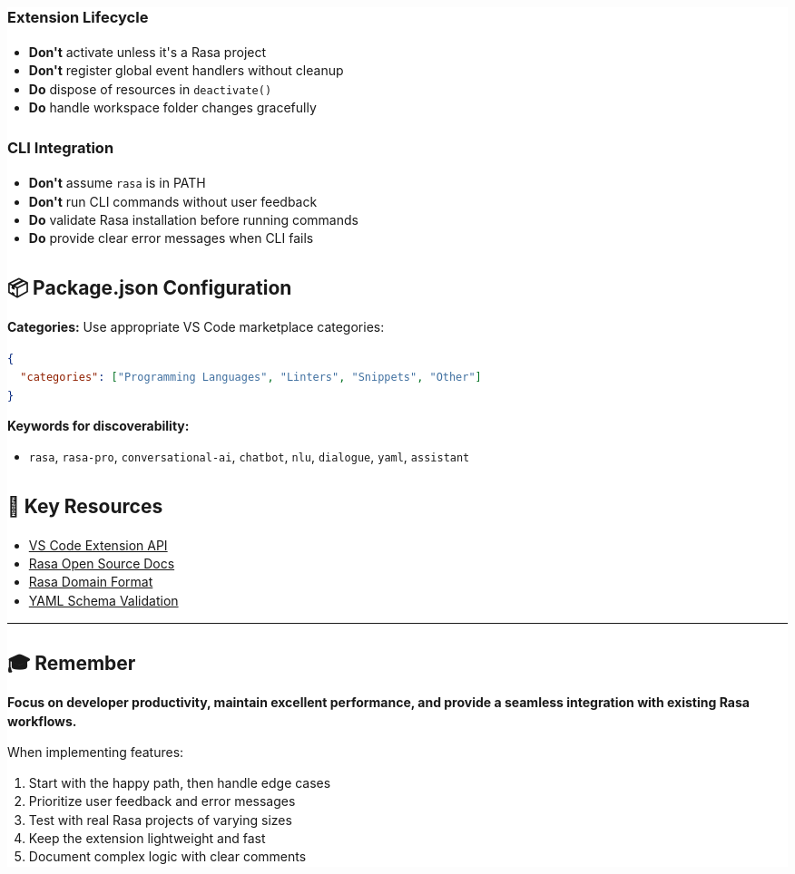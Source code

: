 ### Extension Lifecycle

- **Don't** activate unless it's a Rasa project
- **Don't** register global event handlers without cleanup
- **Do** dispose of resources in `deactivate()`
- **Do** handle workspace folder changes gracefully

### CLI Integration

- **Don't** assume `rasa` is in PATH
- **Don't** run CLI commands without user feedback
- **Do** validate Rasa installation before running commands
- **Do** provide clear error messages when CLI fails

## 📦 Package.json Configuration

**Categories:** Use appropriate VS Code marketplace categories:

```json
{
  "categories": ["Programming Languages", "Linters", "Snippets", "Other"]
}
```

**Keywords for discoverability:**

- `rasa`, `rasa-pro`, `conversational-ai`, `chatbot`, `nlu`, `dialogue`, `yaml`, `assistant`

## 🔗 Key Resources

- [VS Code Extension API](https://code.visualstudio.com/api)
- [Rasa Open Source Docs](https://rasa.com/docs/rasa/)
- [Rasa Domain Format](https://rasa.com/docs/rasa/domain)
- [YAML Schema Validation](https://www.npmjs.com/package/js-yaml)

---

## 🎓 Remember

**Focus on developer productivity, maintain excellent performance, and provide a seamless integration with existing Rasa workflows.**

When implementing features:

1. Start with the happy path, then handle edge cases
2. Prioritize user feedback and error messages
3. Test with real Rasa projects of varying sizes
4. Keep the extension lightweight and fast
5. Document complex logic with clear comments
